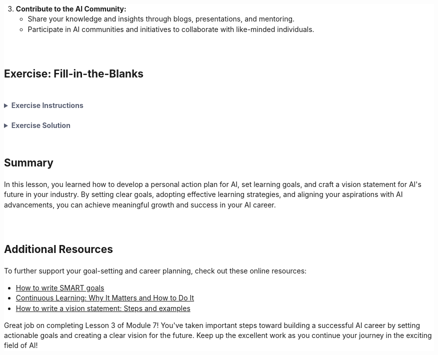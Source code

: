 3. **Contribute to the AI Community:**
   - Share your knowledge and insights through blogs, presentations, and mentoring.
   - Participate in AI communities and initiatives to collaborate with like-minded individuals.

<br />

## **Exercise: Fill-in-the-Blanks**

<br />

<details style="font-size: 14px; cursor: pointer; outline: none; color: #575d70;"><summary><strong>Exercise Instructions</strong></summary></details>

<br />

<details style="font-size: 14px; cursor: pointer; outline: none; color: #575d70;"><summary><strong>Exercise Solution</strong></summary></details>

<br />

## **Summary**

In this lesson, you learned how to develop a personal action plan for AI, set learning goals, and craft a vision statement for AI's future in your industry. By setting clear goals, adopting effective learning strategies, and aligning your aspirations with AI advancements, you can achieve meaningful growth and success in your AI career.

<br />

## **Additional Resources**

To further support your goal-setting and career planning, check out these online resources:

- [How to write SMART goals](https://www.atlassian.com/blog/productivity/how-to-write-smart-goals)
- [Continuous Learning: Why It Matters and How to Do It](https://www.coursera.org/articles/continuous-learning)
- [How to write a vision statement: Steps and examples](https://asana.com/resources/vision-statement)

Great job on completing Lesson 3 of Module 7! You've taken important steps toward building a successful AI career by setting actionable goals and creating a clear vision for the future. Keep up the excellent work as you continue your journey in the exciting field of AI!
